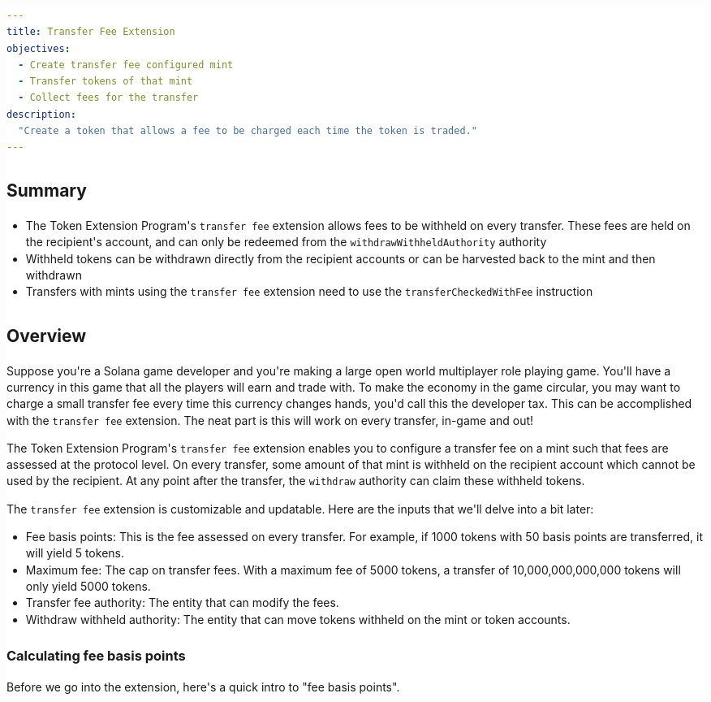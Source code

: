 ```yaml
---
title: Transfer Fee Extension
objectives:
  - Create transfer fee configured mint
  - Transfer tokens of that mint
  - Collect fees for the transfer
description:
  "Create a token that allows a fee to be charged each time the token is traded."
---
```


## Summary

- The Token Extension Program's `transfer fee` extension allows fees to be
  withheld on every transfer. These fees are held on the recipient's account,
  and can only be redeemed from the `withdrawWithheldAuthority` authority
- Withheld tokens can be withdrawn directly from the recipient accounts or can
  be harvested back to the mint and then withdrawn
- Transfers with mints using the `transfer fee` extension need to use the
  `transferCheckedWithFee` instruction

## Overview

Suppose you're a Solana game developer and you're making a large open world
multiplayer role playing game. You'll have a currency in this game that all the
players will earn and trade with. To make the economy in the game circular, you
may want to charge a small transfer fee every time this currency changes hands,
you'd call this the developer tax. This can be accomplished with the
`transfer fee` extension. The neat part is this will work on every transfer,
in-game and out!

The Token Extension Program's `transfer fee` extension enables you to configure
a transfer fee on a mint such that fees are assessed at the protocol level. On
every transfer, some amount of that mint is withheld on the recipient account
which cannot be used by the recipient. At any point after the transfer, the
`withdraw` authority can claim these withheld tokens.

The `transfer fee` extension is customizable and updatable. Here are the inputs
that we'll delve into a bit later:

- Fee basis points: This is the fee assessed on every transfer. For example, if
  1000 tokens with 50 basis points are transferred, it will yield 5 tokens.
- Maximum fee: The cap on transfer fees. With a maximum fee of 5000 tokens, a
  transfer of 10,000,000,000,000 tokens will only yield 5000 tokens.
- Transfer fee authority: The entity that can modify the fees.
- Withdraw withheld authority: The entity that can move tokens withheld on the
  mint or token accounts.

### Calculating fee basis points

Before we go into the extension, here's a quick intro to "fee basis points".
